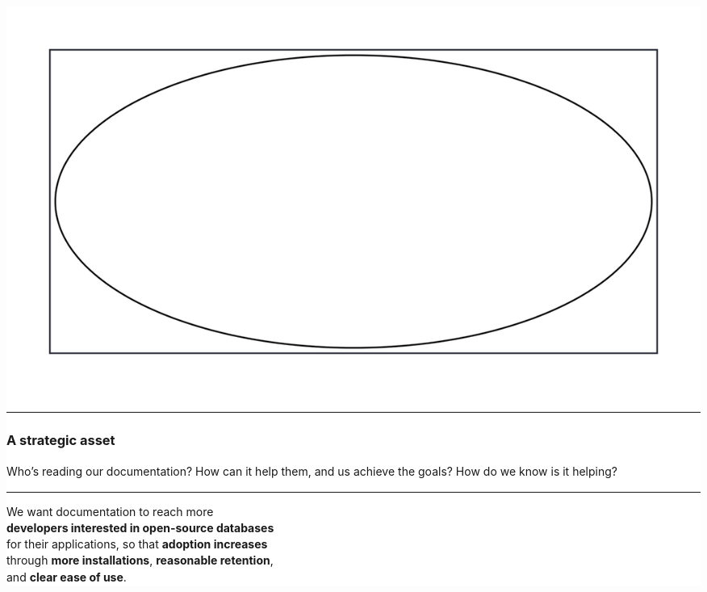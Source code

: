 ![bg](../img/docs_design-cover.svg)





---

### A strategic asset

Who’s reading our documentation?
How can it help them, and us achieve the goals?
How do we know is it helping?





---

We want documentation to reach more <br> **developers interested in open-source databases** <br> for their applications, so that **adoption increases** <br> through **more installations**, **reasonable retention**, <br> and **clear ease of use**.
